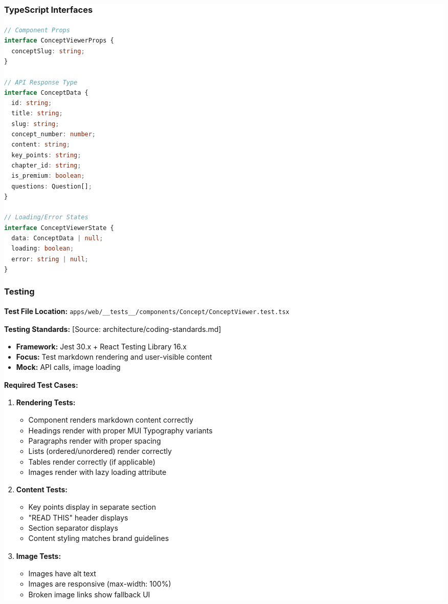 ### TypeScript Interfaces
```typescript
// Component Props
interface ConceptViewerProps {
  conceptSlug: string;
}

// API Response Type
interface ConceptData {
  id: string;
  title: string;
  slug: string;
  concept_number: number;
  content: string;
  key_points: string;
  chapter_id: string;
  is_premium: boolean;
  questions: Question[];
}

// Loading/Error States
interface ConceptViewerState {
  data: ConceptData | null;
  loading: boolean;
  error: string | null;
}
```

### Testing

**Test File Location:** `apps/web/__tests__/components/Concept/ConceptViewer.test.tsx`

**Testing Standards:** [Source: architecture/coding-standards.md]
- **Framework:** Jest 30.x + React Testing Library 16.x
- **Focus:** Test markdown rendering and user-visible content
- **Mock:** API calls, image loading

**Required Test Cases:**
1. **Rendering Tests:**
   - Component renders markdown content correctly
   - Headings render with proper MUI Typography variants
   - Paragraphs render with proper spacing
   - Lists (ordered/unordered) render correctly
   - Tables render correctly (if applicable)
   - Images render with lazy loading attribute

2. **Content Tests:**
   - Key points display in separate section
   - "READ THIS" header displays
   - Section separator displays
   - Content styling matches brand guidelines

3. **Image Tests:**
   - Images have alt text
   - Images are responsive (max-width: 100%)
   - Broken image links show fallback UI

